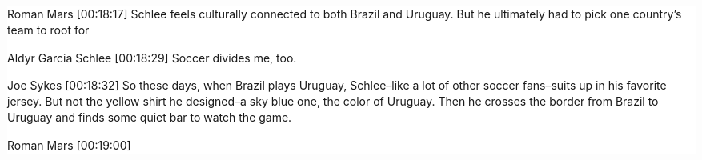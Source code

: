 
Roman Mars 
[00:18:17] 
Schlee feels culturally connected to both Brazil and Uruguay. But he ultimately had to pick one country’s team to root for 


Aldyr Garcia Schlee 
[00:18:29] 
Soccer divides me, too. 


Joe Sykes 
[00:18:32] 
So these days, when Brazil plays Uruguay, Schlee–like a lot of other soccer fans–suits up in his favorite jersey. But not the yellow shirt he designed–a sky blue one, the color of Uruguay. Then he crosses the border from Brazil to Uruguay and finds some quiet bar to watch the game. 


Roman Mars 
[00:19:00] 
